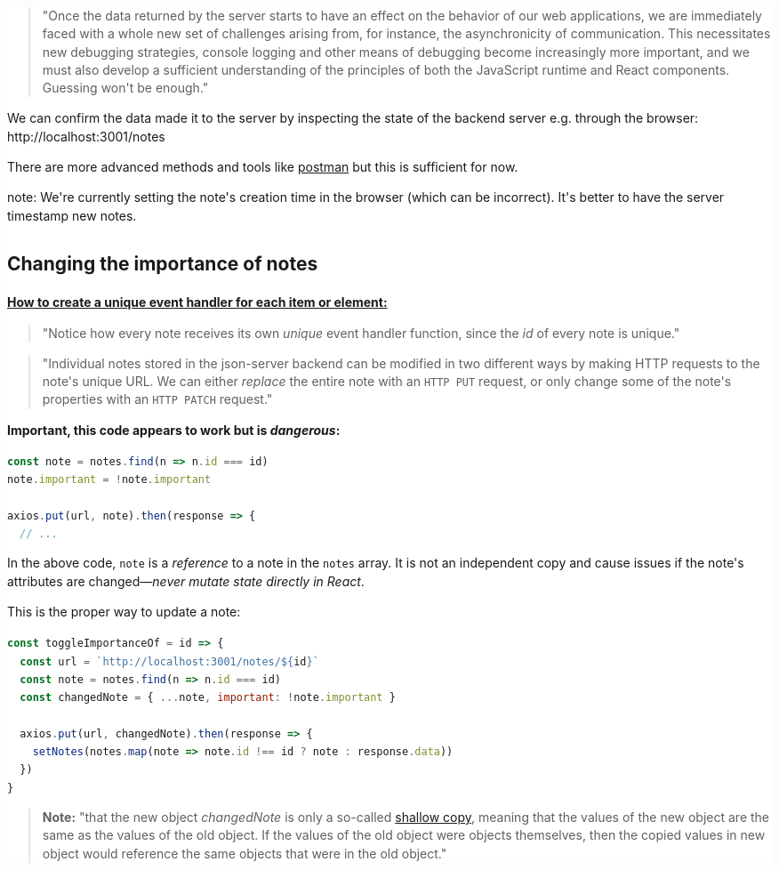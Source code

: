 >"Once the data returned by the server starts to have an effect on the behavior of our web applications, we are immediately faced with a whole new set of challenges arising from, for instance, the asynchronicity of communication. This necessitates new debugging strategies, console logging and other means of debugging become increasingly more important, and we must also develop a sufficient understanding of the principles of both the JavaScript runtime and React components. Guessing won't be enough."

We can confirm the data made it to the server by inspecting the state of the backend server e.g. through the browser: http://localhost:3001/notes

There are more advanced methods and tools like [postman](https://chrome.google.com/webstore/detail/postman/fhbjgbiflinjbdggehcddcbncdddomop) but this is sufficient for now.

note: We're currently setting the note's creation time in the browser (which can be incorrect). It's better to have the server timestamp new notes.

## Changing the importance of notes

**[How to create a unique event handler for each item or element:](https://fullstackopen.com/en/part2/altering_data_in_server#changing-the-importance-of-notes)**

> "Notice how every note receives its own _unique_ event handler function, since the _id_ of every note is unique."

> "Individual notes stored in the json-server backend can be modified in two different ways by making HTTP requests to the note's unique URL. We can either _replace_ the entire note with an `HTTP PUT` request, or only change some of the note's properties with an `HTTP PATCH` request."

**Important, this code appears to work but is *dangerous*:**

```js
const note = notes.find(n => n.id === id)
note.important = !note.important

axios.put(url, note).then(response => {
  // ...
```

In the above code, `note` is a *reference* to a note in the `notes` array. It is not an independent  copy and cause issues if the note's attributes are changed—*never mutate state directly in React*.

This is the proper way to update a note:

```js
const toggleImportanceOf = id => {
  const url = `http://localhost:3001/notes/${id}`
  const note = notes.find(n => n.id === id)
  const changedNote = { ...note, important: !note.important }

  axios.put(url, changedNote).then(response => {
    setNotes(notes.map(note => note.id !== id ? note : response.data))
  })
}
```

> **Note:** "that the new object _changedNote_ is only a so-called [shallow copy](https://en.wikipedia.org/wiki/Object_copying#Shallow_copy), meaning that the values of the new object are the same as the values of the old object. If the values of the old object were objects themselves, then the copied values in new object would reference the same objects that were in the old object."
